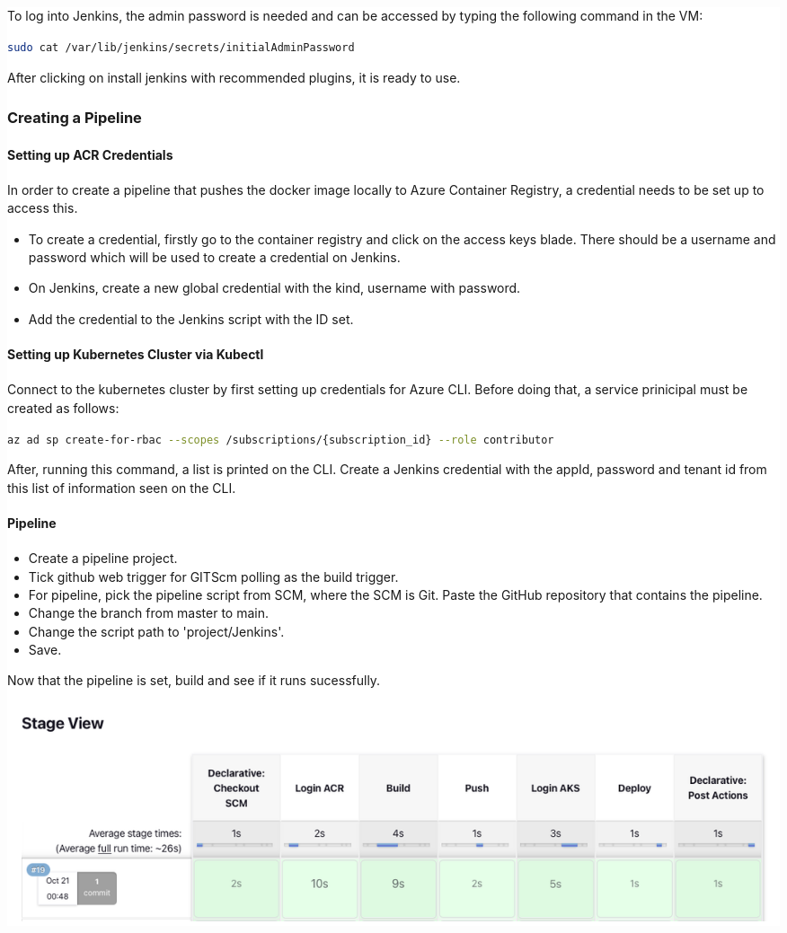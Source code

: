 To log into Jenkins, the admin password is needed and can be accessed by typing the following command in the VM:

```bash
sudo cat /var/lib/jenkins/secrets/initialAdminPassword
```
After clicking on install jenkins with recommended plugins, it is ready to use.

### Creating a Pipeline

#### Setting up ACR Credentials

In order to create a pipeline that pushes the docker image locally to Azure Container Registry, a credential needs to be set up to access this.

- To create a credential, firstly go to the container registry and click on the access keys blade. There should be a username and password which will be used to create a credential on Jenkins.

- On Jenkins, create a new global credential with the kind, username with password.

- Add the credential to the Jenkins script with the ID set.

#### Setting up Kubernetes Cluster via Kubectl

Connect to the kubernetes cluster by first setting up credentials for Azure CLI. Before doing that, a service prinicipal must be created as follows:

```bash
az ad sp create-for-rbac --scopes /subscriptions/{subscription_id} --role contributor
```

After, running this command, a list is printed on the CLI. Create a Jenkins credential with the appId, password and tenant id from this list of information seen on the CLI.

#### Pipeline

- Create a pipeline project.
- Tick github web trigger for GITScm polling as the build trigger.
- For pipeline, pick the pipeline script from SCM, where the SCM is Git. Paste the GitHub repository that contains the pipeline.
- Change the branch from master to main.
- Change the script path to 'project/Jenkins'.
- Save.

Now that the pipeline is set, build and see if it runs sucessfully.

![image](images/jenkinspipeline.png)
